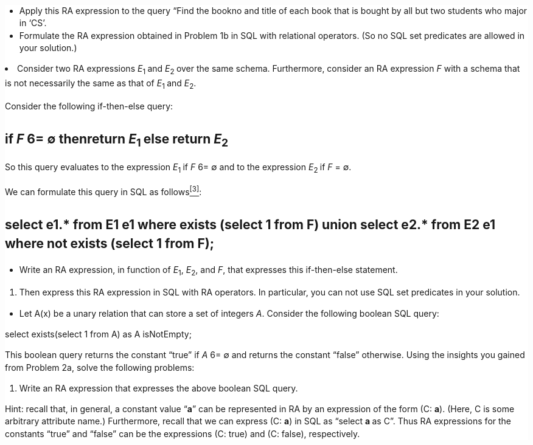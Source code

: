   <ul>

   <li>Apply this RA expression to the query “Find the bookno and title of each book that is bought by all but two students who major in ‘CS’.</li>

   <li>Formulate the RA expression obtained in Problem 1b in SQL with relational operators. (So no SQL set predicates are allowed in your solution.)</li>

  </ul></li>

 <li>Consider two RA expressions <em>E</em><sub>1 </sub>and <em>E</em><sub>2 </sub>over the same schema. Furthermore, consider an RA expression <em>F </em>with a schema that is not necessarily the same as that of <em>E</em><sub>1 </sub>and <em>E</em><sub>2</sub>.</li>

</ol>

Consider the following if-then-else query:

<h2>if <em>F </em>6= ∅ thenreturn <em>E</em><sub>1 </sub>else return <em>E</em><sub>2</sub></h2>

So this query evaluates to the expression <em>E</em><sub>1 </sub>if <em>F </em>6= ∅ and to the expression <em>E</em><sub>2 </sub>if <em>F </em>= ∅.

We can formulate this query in SQL as follows<a href="#_ftn3" name="_ftnref3"><sup>[3]</sup></a>:

<h2>select e1.* from        E1 e1 where exists (select 1 from F) union select e2.* from       E2 e1 where not exists (select 1 from F);</h2>

<ul>

 <li>Write an RA expression, in function of <em>E</em><sub>1</sub>, <em>E</em><sub>2</sub>, and <em>F</em>, that expresses this if-then-else statement.</li>

</ul>

<ol>

 <li>Then express this RA expression in SQL with RA operators. In particular, you can not use SQL set predicates in your solution.</li>

</ol>

<ul>

 <li>Let A(x) be a unary relation that can store a set of integers <em>A</em>. Consider the following boolean SQL query:</li>

</ul>

select exists(select 1 from A) as A isNotEmpty;

This boolean query returns the constant “true” if <em>A </em>6= ∅ and returns the constant “false” otherwise. Using the insights you gained from Problem 2a, solve the following problems:

<ol>

 <li>Write an RA expression that expresses the above boolean SQL query.</li>

</ol>

Hint: recall that, in general, a constant value “<strong>a</strong>” can be represented in RA by an expression of the form (C: <strong>a</strong>). (Here, C is some arbitrary attribute name.) Furthermore, recall that we can express (C: <strong>a</strong>) in SQL as “select <strong>a </strong>as C”. Thus RA expressions for the constants “true” and “false” can be the expressions (C: true) and (C: false), respectively.
